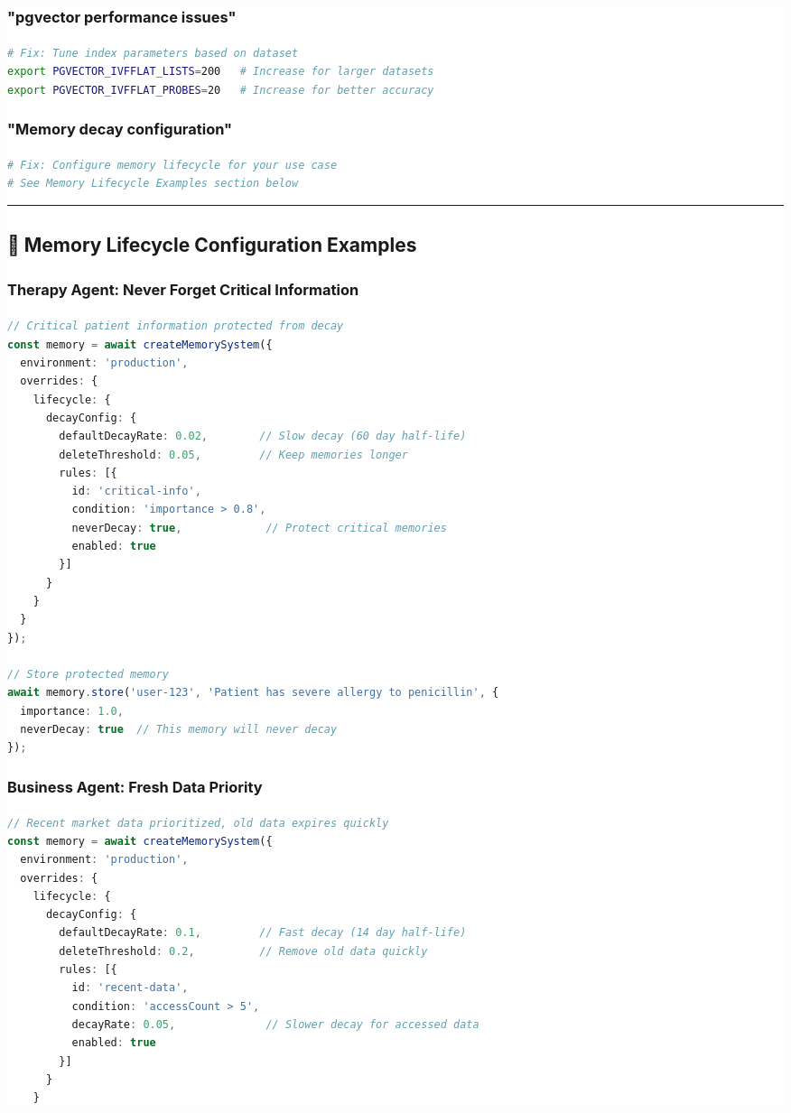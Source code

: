 ### "pgvector performance issues"
```bash
# Fix: Tune index parameters based on dataset
export PGVECTOR_IVFFLAT_LISTS=200   # Increase for larger datasets
export PGVECTOR_IVFFLAT_PROBES=20   # Increase for better accuracy
```

### "Memory decay configuration"
```bash
# Fix: Configure memory lifecycle for your use case
# See Memory Lifecycle Examples section below
```

---

## 🧠 **Memory Lifecycle Configuration Examples**

### **Therapy Agent: Never Forget Critical Information**
```typescript
// Critical patient information protected from decay
const memory = await createMemorySystem({
  environment: 'production',
  overrides: {
    lifecycle: {
      decayConfig: {
        defaultDecayRate: 0.02,        // Slow decay (60 day half-life)
        deleteThreshold: 0.05,         // Keep memories longer
        rules: [{
          id: 'critical-info',
          condition: 'importance > 0.8',
          neverDecay: true,             // Protect critical memories
          enabled: true
        }]
      }
    }
  }
});

// Store protected memory
await memory.store('user-123', 'Patient has severe allergy to penicillin', {
  importance: 1.0,
  neverDecay: true  // This memory will never decay
});
```

### **Business Agent: Fresh Data Priority**
```typescript
// Recent market data prioritized, old data expires quickly
const memory = await createMemorySystem({
  environment: 'production',
  overrides: {
    lifecycle: {
      decayConfig: {
        defaultDecayRate: 0.1,         // Fast decay (14 day half-life)
        deleteThreshold: 0.2,          // Remove old data quickly
        rules: [{
          id: 'recent-data',
          condition: 'accessCount > 5',
          decayRate: 0.05,              // Slower decay for accessed data
          enabled: true
        }]
      }
    }
```